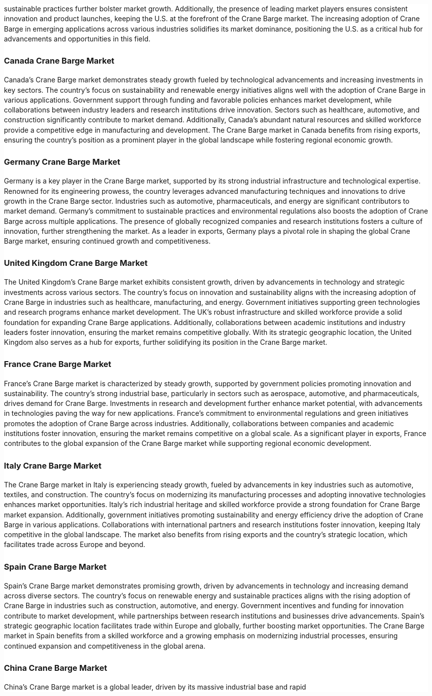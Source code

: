sustainable practices further bolster market growth. Additionally, the presence of leading market players ensures consistent innovation and product launches, keeping the U.S. at the forefront of the Crane Barge market. The increasing adoption of Crane Barge in emerging applications across various industries solidifies its market dominance, positioning the U.S. as a critical hub for advancements and opportunities in this field.</p><h3>Canada Crane Barge Market</h3><p>Canada&rsquo;s Crane Barge market demonstrates steady growth fueled by technological advancements and increasing investments in key sectors. The country&rsquo;s focus on sustainability and renewable energy initiatives aligns well with the adoption of Crane Barge in various applications. Government support through funding and favorable policies enhances market development, while collaborations between industry leaders and research institutions drive innovation. Sectors such as healthcare, automotive, and construction significantly contribute to market demand. Additionally, Canada&rsquo;s abundant natural resources and skilled workforce provide a competitive edge in manufacturing and development. The Crane Barge market in Canada benefits from rising exports, ensuring the country&rsquo;s position as a prominent player in the global landscape while fostering regional economic growth.</p><h3>Germany Crane Barge Market</h3><p>Germany is a key player in the Crane Barge market, supported by its strong industrial infrastructure and technological expertise. Renowned for its engineering prowess, the country leverages advanced manufacturing techniques and innovations to drive growth in the Crane Barge sector. Industries such as automotive, pharmaceuticals, and energy are significant contributors to market demand. Germany&rsquo;s commitment to sustainable practices and environmental regulations also boosts the adoption of Crane Barge across multiple applications. The presence of globally recognized companies and research institutions fosters a culture of innovation, further strengthening the market. As a leader in exports, Germany plays a pivotal role in shaping the global Crane Barge market, ensuring continued growth and competitiveness.</p><h3>United Kingdom Crane Barge Market</h3><p>The United Kingdom&rsquo;s Crane Barge market exhibits consistent growth, driven by advancements in technology and strategic investments across various sectors. The country&rsquo;s focus on innovation and sustainability aligns with the increasing adoption of Crane Barge in industries such as healthcare, manufacturing, and energy. Government initiatives supporting green technologies and research programs enhance market development. The UK&rsquo;s robust infrastructure and skilled workforce provide a solid foundation for expanding Crane Barge applications. Additionally, collaborations between academic institutions and industry leaders foster innovation, ensuring the market remains competitive globally. With its strategic geographic location, the United Kingdom also serves as a hub for exports, further solidifying its position in the Crane Barge market.</p><h3>France Crane Barge Market</h3><p>France&rsquo;s Crane Barge market is characterized by steady growth, supported by government policies promoting innovation and sustainability. The country&rsquo;s strong industrial base, particularly in sectors such as aerospace, automotive, and pharmaceuticals, drives demand for Crane Barge. Investments in research and development further enhance market potential, with advancements in technologies paving the way for new applications. France&rsquo;s commitment to environmental regulations and green initiatives promotes the adoption of Crane Barge across industries. Additionally, collaborations between companies and academic institutions foster innovation, ensuring the market remains competitive on a global scale. As a significant player in exports, France contributes to the global expansion of the Crane Barge market while supporting regional economic development.</p><h3>Italy Crane Barge Market</h3><p>The Crane Barge market in Italy is experiencing steady growth, fueled by advancements in key industries such as automotive, textiles, and construction. The country&rsquo;s focus on modernizing its manufacturing processes and adopting innovative technologies enhances market opportunities. Italy&rsquo;s rich industrial heritage and skilled workforce provide a strong foundation for Crane Barge market expansion. Additionally, government initiatives promoting sustainability and energy efficiency drive the adoption of Crane Barge in various applications. Collaborations with international partners and research institutions foster innovation, keeping Italy competitive in the global landscape. The market also benefits from rising exports and the country&rsquo;s strategic location, which facilitates trade across Europe and beyond.</p><h3>Spain Crane Barge Market</h3><p>Spain&rsquo;s Crane Barge market demonstrates promising growth, driven by advancements in technology and increasing demand across diverse sectors. The country&rsquo;s focus on renewable energy and sustainable practices aligns with the rising adoption of Crane Barge in industries such as construction, automotive, and energy. Government incentives and funding for innovation contribute to market development, while partnerships between research institutions and businesses drive advancements. Spain&rsquo;s strategic geographic location facilitates trade within Europe and globally, further boosting market opportunities. The Crane Barge market in Spain benefits from a skilled workforce and a growing emphasis on modernizing industrial processes, ensuring continued expansion and competitiveness in the global arena.</p><h3>China Crane Barge Market</h3><p>China&rsquo;s Crane Barge market is a global leader, driven by its massive industrial base and rapid